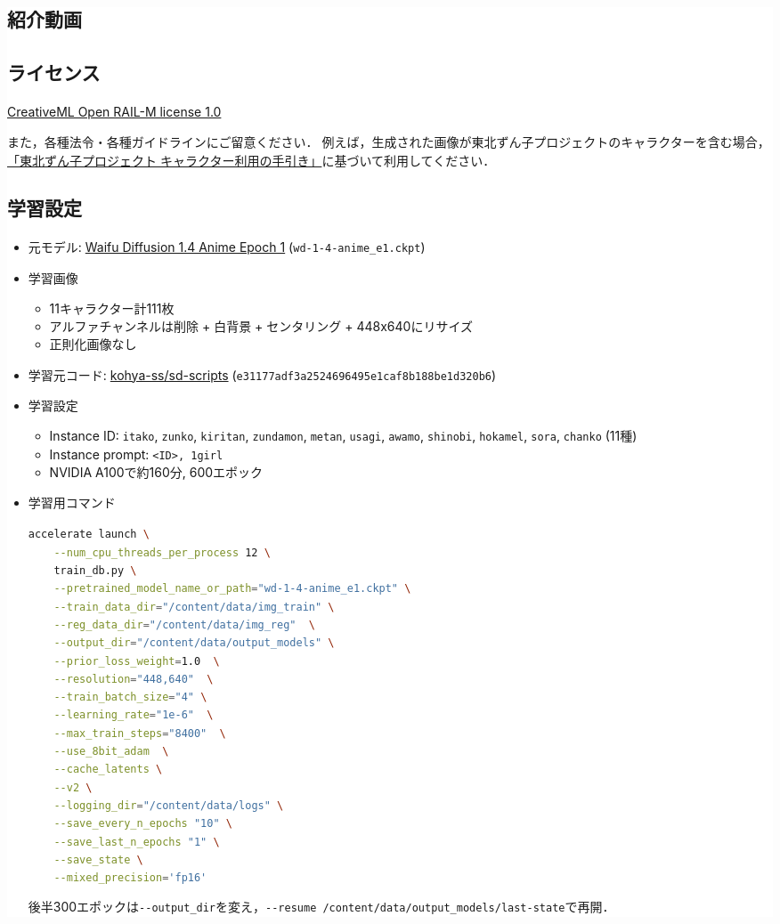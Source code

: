 ## 紹介動画

## ライセンス

[CreativeML Open RAIL-M license 1.0](https://hf.space/static/bigscience/license/index.html)

また，各種法令・各種ガイドラインにご留意ください．
例えば，生成された画像が東北ずん子プロジェクトのキャラクターを含む場合，
[「東北ずん子プロジェクト キャラクター利用の手引き」](https://zunko.jp/guideline.html)に基づいて利用してください．

## 学習設定

- 元モデル: [Waifu Diffusion 1.4 Anime Epoch 1](https://huggingface.co/hakurei/waifu-diffusion-v1-4) (``wd-1-4-anime_e1.ckpt``)
- 学習画像
    - 11キャラクター計111枚
    - アルファチャンネルは削除 + 白背景 + センタリング + 448x640にリサイズ
    - 正則化画像なし
- 学習元コード: [kohya-ss/sd-scripts](https://github.com/kohya-ss/sd-scripts) (``e31177adf3a2524696495e1caf8b188be1d320b6``)
- 学習設定
    - Instance ID: ``itako``, ``zunko``, ``kiritan``, ``zundamon``, ``metan``, ``usagi``, ``awamo``, ``shinobi``, ``hokamel``, ``sora``, ``chanko`` (11種)
    - Instance prompt: ``<ID>, 1girl``
    - NVIDIA A100で約160分, 600エポック
- 学習用コマンド

    ```bash
    accelerate launch \
        --num_cpu_threads_per_process 12 \
        train_db.py \
        --pretrained_model_name_or_path="wd-1-4-anime_e1.ckpt" \
        --train_data_dir="/content/data/img_train" \
        --reg_data_dir="/content/data/img_reg"  \
        --output_dir="/content/data/output_models" \
        --prior_loss_weight=1.0  \
        --resolution="448,640"  \
        --train_batch_size="4" \
        --learning_rate="1e-6"  \
        --max_train_steps="8400"  \
        --use_8bit_adam  \
        --cache_latents \
        --v2 \
        --logging_dir="/content/data/logs" \
        --save_every_n_epochs "10" \
        --save_last_n_epochs "1" \
        --save_state \
        --mixed_precision='fp16'
    ```

    後半300エポックは``--output_dir``を変え，``--resume /content/data/output_models/last-state``で再開．
